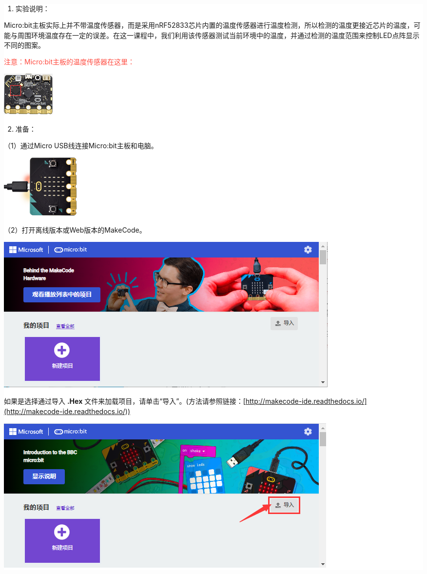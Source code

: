 1. 实验说明：

Micro:bit主板实际上并不带温度传感器，而是采用nRF52833芯片内置的温度传感器进行温度检测，所以检测的温度更接近芯片的温度，可能与周围环境温度存在一定的误差。在这一课程中，我们利用该传感器测试当前环境中的温度，并通过检测的温度范围来控制LED点阵显示不同的图案。

<span style="color: rgb(255, 76, 65);">注意：Micro:bit主板的温度传感器在这里：</span>

![图片不存在](./media/b8b10159eaf6b07cd60738aa9fcd22b5.png)

2. 准备：

（1）通过Micro USB线连接Micro:bit主板和电脑。

![图片不存在](./media/1e429eba679d0adf7294cc4c77e08d75.png)

（2）打开离线版本或Web版本的MakeCode。 

![图片不存在](./media/6a26b93986e4f555685828e2e9f00bb4.png)

如果是选择通过导入 **.Hex** 文件来加载项目，请单击“导入”。(方法请参照链接：[http://makecode-ide.readthedocs.io/](http://makecode-ide.readthedocs.io/)) 

![图片不存在](./media/2e72d106eef8a2ce90e871ced3fe9b78.png)
